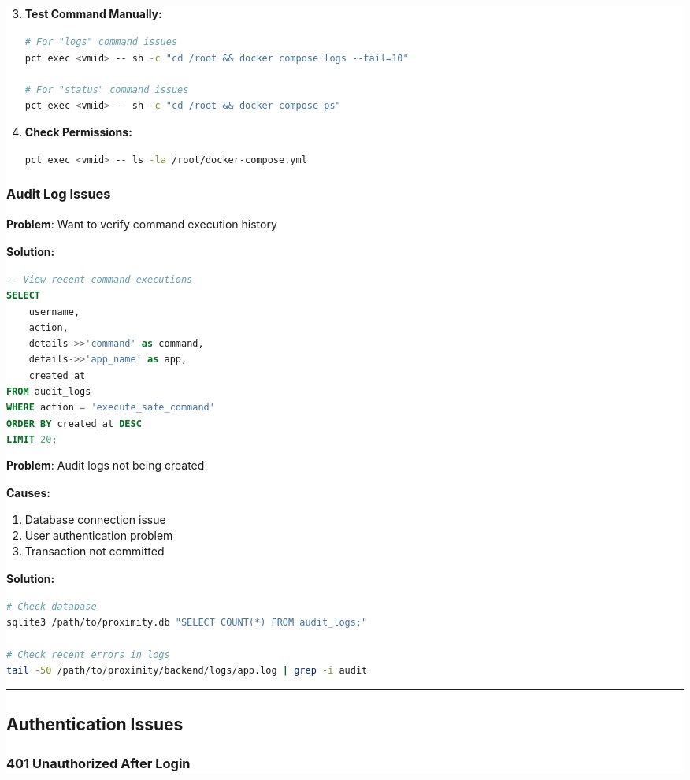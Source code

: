 3. **Test Command Manually:**
   ```bash
   # For "logs" command issues
   pct exec <vmid> -- sh -c "cd /root && docker compose logs --tail=10"
   
   # For "status" command issues
   pct exec <vmid> -- sh -c "cd /root && docker compose ps"
   ```

4. **Check Permissions:**
   ```bash
   pct exec <vmid> -- ls -la /root/docker-compose.yml
   ```

### Audit Log Issues

**Problem**: Want to verify command execution history

**Solution:**
```sql
-- View recent command executions
SELECT 
    username,
    action,
    details->>'command' as command,
    details->>'app_name' as app,
    created_at
FROM audit_logs 
WHERE action = 'execute_safe_command'
ORDER BY created_at DESC 
LIMIT 20;
```

**Problem**: Audit logs not being created

**Causes:**
1. Database connection issue
2. User authentication problem
3. Transaction not committed

**Solution:**
```bash
# Check database
sqlite3 /path/to/proximity.db "SELECT COUNT(*) FROM audit_logs;"

# Check recent errors in logs
tail -50 /path/to/proximity/backend/logs/app.log | grep -i audit
```

---

## Authentication Issues

### 401 Unauthorized After Login
